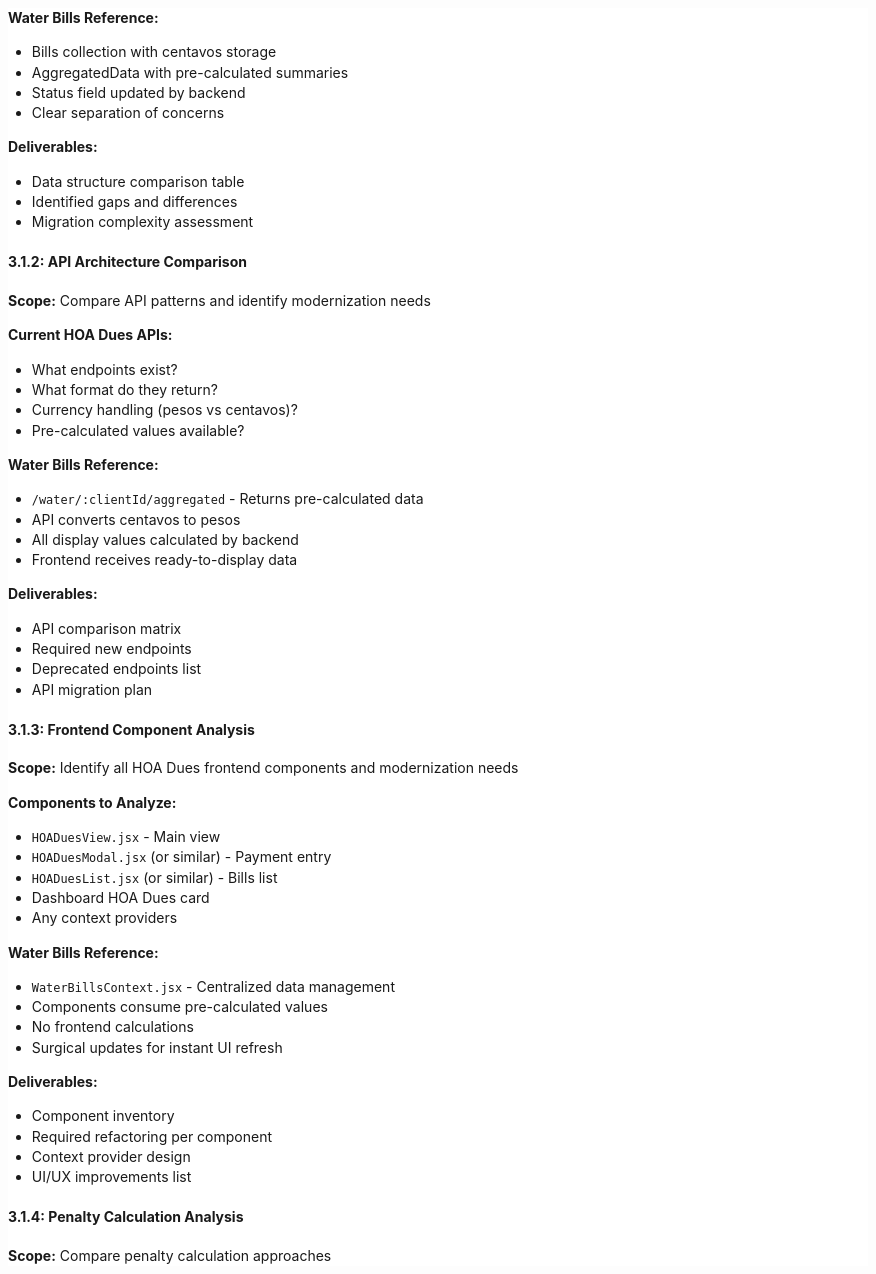 **Water Bills Reference:**
- Bills collection with centavos storage
- AggregatedData with pre-calculated summaries
- Status field updated by backend
- Clear separation of concerns

**Deliverables:**
- Data structure comparison table
- Identified gaps and differences
- Migration complexity assessment

#### 3.1.2: API Architecture Comparison
**Scope:** Compare API patterns and identify modernization needs

**Current HOA Dues APIs:**
- What endpoints exist?
- What format do they return?
- Currency handling (pesos vs centavos)?
- Pre-calculated values available?

**Water Bills Reference:**
- `/water/:clientId/aggregated` - Returns pre-calculated data
- API converts centavos to pesos
- All display values calculated by backend
- Frontend receives ready-to-display data

**Deliverables:**
- API comparison matrix
- Required new endpoints
- Deprecated endpoints list
- API migration plan

#### 3.1.3: Frontend Component Analysis
**Scope:** Identify all HOA Dues frontend components and modernization needs

**Components to Analyze:**
- `HOADuesView.jsx` - Main view
- `HOADuesModal.jsx` (or similar) - Payment entry
- `HOADuesList.jsx` (or similar) - Bills list
- Dashboard HOA Dues card
- Any context providers

**Water Bills Reference:**
- `WaterBillsContext.jsx` - Centralized data management
- Components consume pre-calculated values
- No frontend calculations
- Surgical updates for instant UI refresh

**Deliverables:**
- Component inventory
- Required refactoring per component
- Context provider design
- UI/UX improvements list

#### 3.1.4: Penalty Calculation Analysis
**Scope:** Compare penalty calculation approaches
